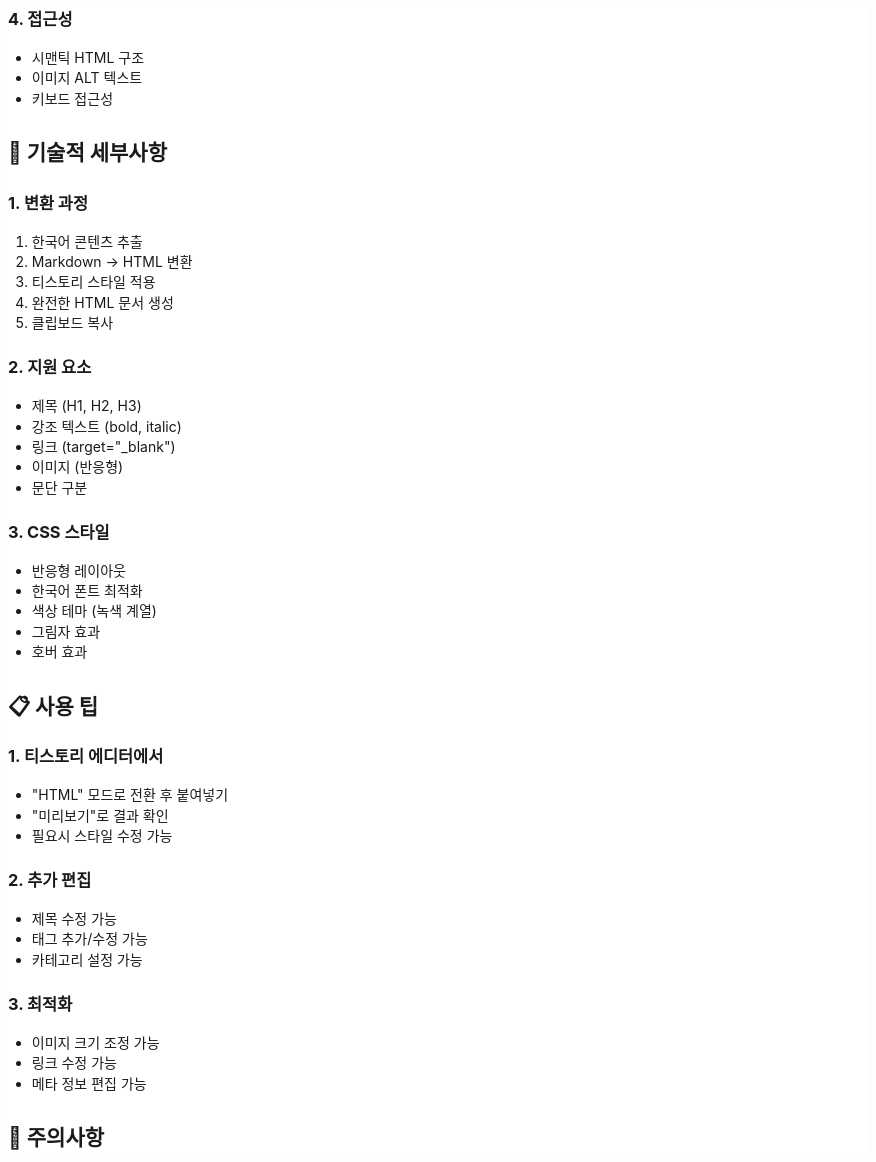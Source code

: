 ### 4. 접근성
- 시맨틱 HTML 구조
- 이미지 ALT 텍스트
- 키보드 접근성

## 🔧 기술적 세부사항

### 1. 변환 과정
1. 한국어 콘텐츠 추출
2. Markdown → HTML 변환
3. 티스토리 스타일 적용
4. 완전한 HTML 문서 생성
5. 클립보드 복사

### 2. 지원 요소
- 제목 (H1, H2, H3)
- 강조 텍스트 (bold, italic)
- 링크 (target="_blank")
- 이미지 (반응형)
- 문단 구분

### 3. CSS 스타일
- 반응형 레이아웃
- 한국어 폰트 최적화
- 색상 테마 (녹색 계열)
- 그림자 효과
- 호버 효과

## 📋 사용 팁

### 1. 티스토리 에디터에서
- "HTML" 모드로 전환 후 붙여넣기
- "미리보기"로 결과 확인
- 필요시 스타일 수정 가능

### 2. 추가 편집
- 제목 수정 가능
- 태그 추가/수정 가능
- 카테고리 설정 가능

### 3. 최적화
- 이미지 크기 조정 가능
- 링크 수정 가능
- 메타 정보 편집 가능

## 🚨 주의사항
